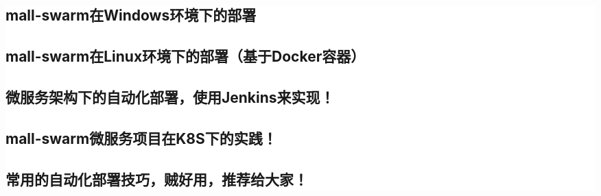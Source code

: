 ## mall-swarm在Windows环境下的部署

## mall-swarm在Linux环境下的部署（基于Docker容器）



## 微服务架构下的自动化部署，使用Jenkins来实现！

## mall-swarm微服务项目在K8S下的实践！

## 常用的自动化部署技巧，贼好用，推荐给大家！

